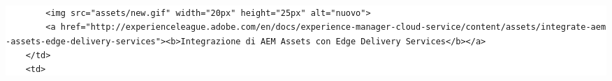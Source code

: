             <img src="assets/new.gif" width="20px" height="25px" alt="nuovo">
            <a href="http://experienceleague.adobe.com/en/docs/experience-manager-cloud-service/content/assets/integrate-aem-assets-edge-delivery-services"><b>Integrazione di AEM Assets con Edge Delivery Services</b></a>
        </td>
        <td>